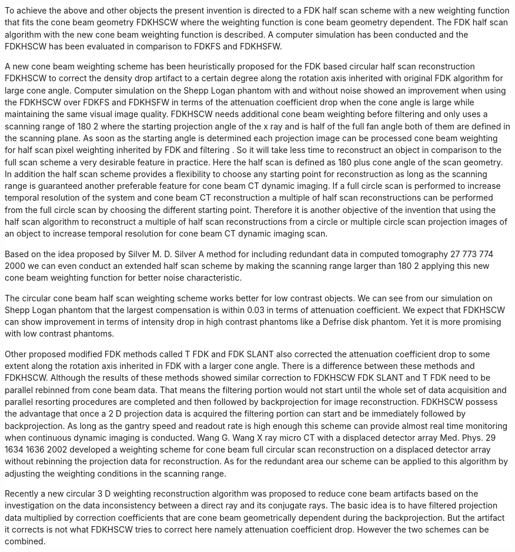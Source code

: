 To achieve the above and other objects the present invention is directed to a FDK half scan scheme with a new weighting function that fits the cone beam geometry FDKHSCW where the weighting function is cone beam geometry dependent. The FDK half scan algorithm with the new cone beam weighting function is described. A computer simulation has been conducted and the FDKHSCW has been evaluated in comparison to FDKFS and FDKHSFW.

A new cone beam weighting scheme has been heuristically proposed for the FDK based circular half scan reconstruction FDKHSCW to correct the density drop artifact to a certain degree along the rotation axis inherited with original FDK algorithm for large cone angle. Computer simulation on the Shepp Logan phantom with and without noise showed an improvement when using the FDKHSCW over FDKFS and FDKHSFW in terms of the attenuation coefficient drop when the cone angle is large while maintaining the same visual image quality. FDKHSCW needs additional cone beam weighting before filtering and only uses a scanning range of 180 2 where the starting projection angle of the x ray and is half of the full fan angle both of them are defined in the scanning plane. As soon as the starting angle is determined each projection image can be processed cone beam weighting for half scan pixel weighting inherited by FDK and filtering . So it will take less time to reconstruct an object in comparison to the full scan scheme a very desirable feature in practice. Here the half scan is defined as 180 plus cone angle of the scan geometry. In addition the half scan scheme provides a flexibility to choose any starting point for reconstruction as long as the scanning range is guaranteed another preferable feature for cone beam CT dynamic imaging. If a full circle scan is performed to increase temporal resolution of the system and cone beam CT reconstruction a multiple of half scan reconstructions can be performed from the full circle scan by choosing the different starting point. Therefore it is another objective of the invention that using the half scan algorithm to reconstruct a multiple of half scan reconstructions from a circle or multiple circle scan projection images of an object to increase temporal resolution for cone beam CT dynamic imaging scan.

Based on the idea proposed by Silver M. D. Silver A method for including redundant data in computed tomography 27 773 774 2000 we can even conduct an extended half scan scheme by making the scanning range larger than 180 2 applying this new cone beam weighting function for better noise characteristic.

The circular cone beam half scan weighting scheme works better for low contrast objects. We can see from our simulation on Shepp Logan phantom that the largest compensation is within 0.03 in terms of attenuation coefficient. We expect that FDKHSCW can show improvement in terms of intensity drop in high contrast phantoms like a Defrise disk phantom. Yet it is more promising with low contrast phantoms.

Other proposed modified FDK methods called T FDK and FDK SLANT also corrected the attenuation coefficient drop to some extent along the rotation axis inherited in FDK with a larger cone angle. There is a difference between these methods and FDKHSCW. Although the results of these methods showed similar correction to FDKHSCW FDK SLANT and T FDK need to be parallel rebinned from cone beam data. That means the filtering portion would not start until the whole set of data acquisition and parallel resorting procedures are completed and then followed by backprojection for image reconstruction. FDKHSCW possess the advantage that once a 2 D projection data is acquired the filtering portion can start and be immediately followed by backprojection. As long as the gantry speed and readout rate is high enough this scheme can provide almost real time monitoring when continuous dynamic imaging is conducted. Wang G. Wang X ray micro CT with a displaced detector array Med. Phys. 29 1634 1636 2002 developed a weighting scheme for cone beam full circular scan reconstruction on a displaced detector array without rebinning the projection data for reconstruction. As for the redundant area our scheme can be applied to this algorithm by adjusting the weighting conditions in the scanning range.

Recently a new circular 3 D weighting reconstruction algorithm was proposed to reduce cone beam artifacts based on the investigation on the data inconsistency between a direct ray and its conjugate rays. The basic idea is to have filtered projection data multiplied by correction coefficients that are cone beam geometrically dependent during the backprojection. But the artifact it corrects is not what FDKHSCW tries to correct here namely attenuation coefficient drop. However the two schemes can be combined.
